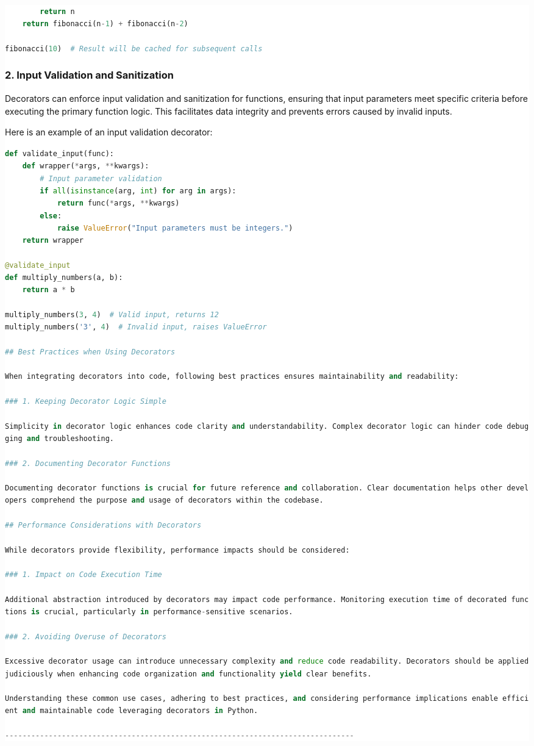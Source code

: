 ```python
        return n
    return fibonacci(n-1) + fibonacci(n-2)

fibonacci(10)  # Result will be cached for subsequent calls
```

### 2. Input Validation and Sanitization

Decorators can enforce input validation and sanitization for functions, ensuring that input parameters meet specific criteria before executing the primary function logic. This facilitates data integrity and prevents errors caused by invalid inputs.

Here is an example of an input validation decorator:
```python
def validate_input(func):
    def wrapper(*args, **kwargs):
        # Input parameter validation
        if all(isinstance(arg, int) for arg in args):
            return func(*args, **kwargs)
        else:
            raise ValueError("Input parameters must be integers.")
    return wrapper

@validate_input
def multiply_numbers(a, b):
    return a * b

multiply_numbers(3, 4)  # Valid input, returns 12
multiply_numbers('3', 4)  # Invalid input, raises ValueError

## Best Practices when Using Decorators

When integrating decorators into code, following best practices ensures maintainability and readability:

### 1. Keeping Decorator Logic Simple

Simplicity in decorator logic enhances code clarity and understandability. Complex decorator logic can hinder code debugging and troubleshooting.

### 2. Documenting Decorator Functions

Documenting decorator functions is crucial for future reference and collaboration. Clear documentation helps other developers comprehend the purpose and usage of decorators within the codebase.

## Performance Considerations with Decorators

While decorators provide flexibility, performance impacts should be considered:

### 1. Impact on Code Execution Time

Additional abstraction introduced by decorators may impact code performance. Monitoring execution time of decorated functions is crucial, particularly in performance-sensitive scenarios.

### 2. Avoiding Overuse of Decorators

Excessive decorator usage can introduce unnecessary complexity and reduce code readability. Decorators should be applied judiciously when enhancing code organization and functionality yield clear benefits.

Understanding these common use cases, adhering to best practices, and considering performance implications enable efficient and maintainable code leveraging decorators in Python.

--------------------------------------------------------------------------------
```